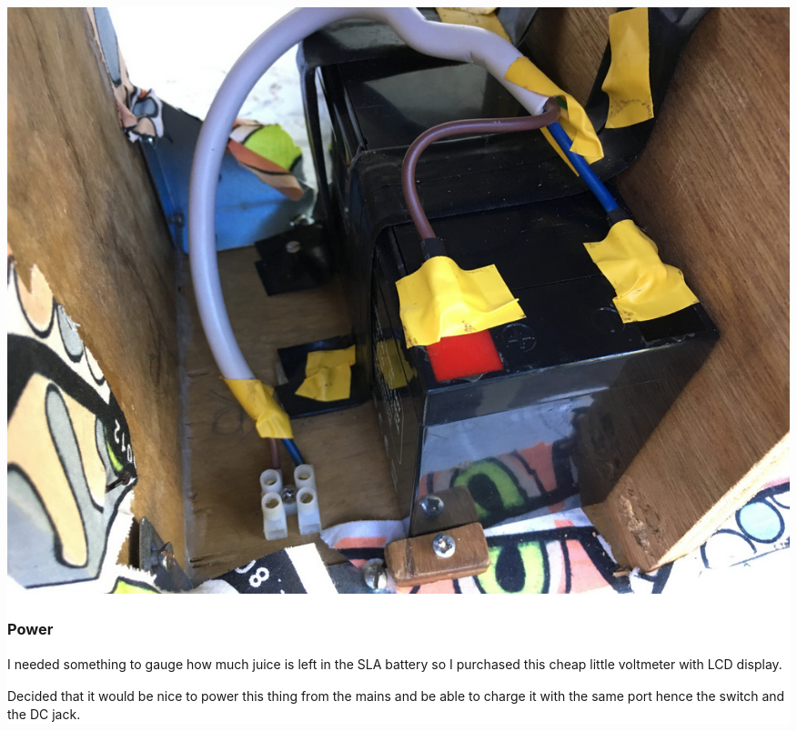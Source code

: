 ![Placeholder](images/33.jpg)
### Power
I needed something to gauge how much juice is left in the SLA battery so I purchased this cheap little voltmeter with LCD display.

Decided that it would be nice to power this thing from the mains and be able to charge it with the same port hence the switch and the DC jack.
